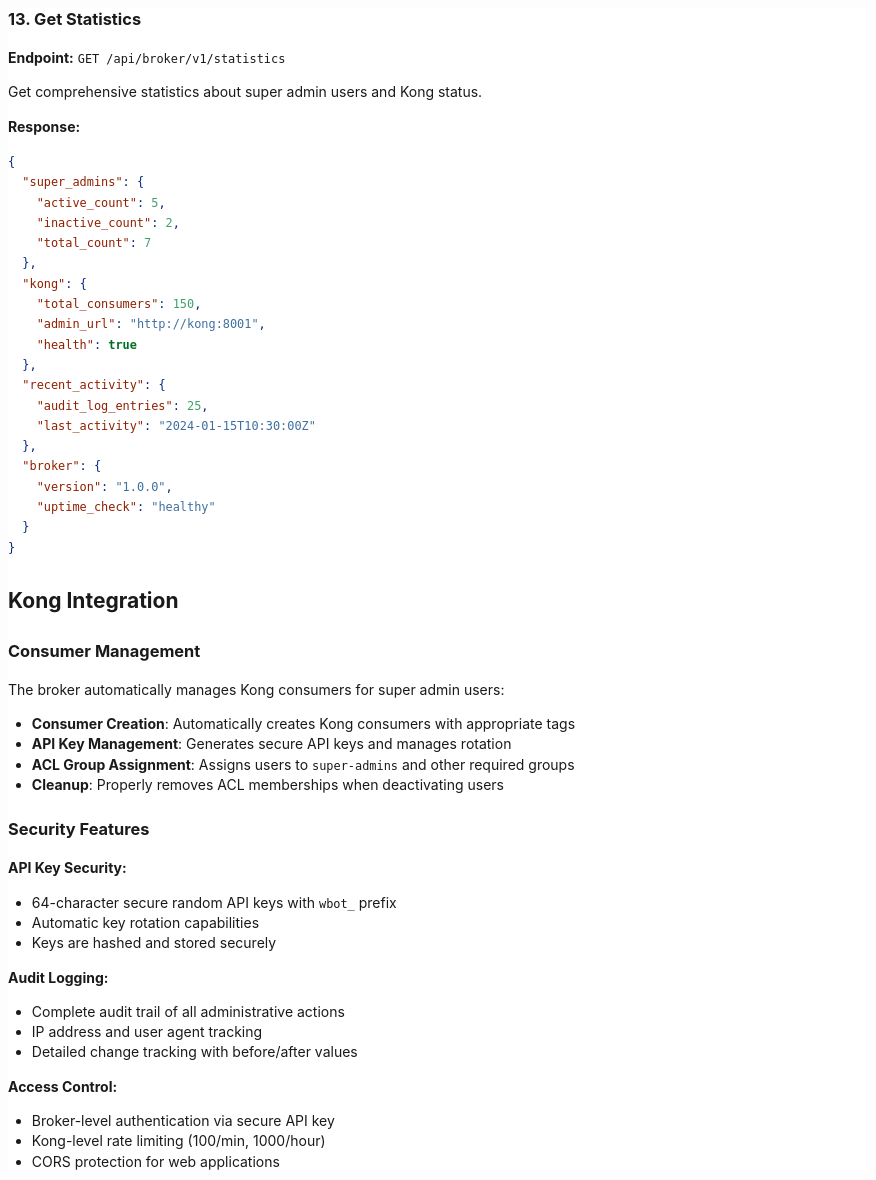 ### 13. Get Statistics

**Endpoint:** `GET /api/broker/v1/statistics`

Get comprehensive statistics about super admin users and Kong status.

**Response:**
```json
{
  "super_admins": {
    "active_count": 5,
    "inactive_count": 2,
    "total_count": 7
  },
  "kong": {
    "total_consumers": 150,
    "admin_url": "http://kong:8001",
    "health": true
  },
  "recent_activity": {
    "audit_log_entries": 25,
    "last_activity": "2024-01-15T10:30:00Z"
  },
  "broker": {
    "version": "1.0.0",
    "uptime_check": "healthy"
  }
}
```

## Kong Integration

### Consumer Management
The broker automatically manages Kong consumers for super admin users:

- **Consumer Creation**: Automatically creates Kong consumers with appropriate tags
- **API Key Management**: Generates secure API keys and manages rotation
- **ACL Group Assignment**: Assigns users to `super-admins` and other required groups
- **Cleanup**: Properly removes ACL memberships when deactivating users

### Security Features

**API Key Security:**
- 64-character secure random API keys with `wbot_` prefix
- Automatic key rotation capabilities
- Keys are hashed and stored securely

**Audit Logging:**
- Complete audit trail of all administrative actions
- IP address and user agent tracking
- Detailed change tracking with before/after values

**Access Control:**
- Broker-level authentication via secure API key
- Kong-level rate limiting (100/min, 1000/hour)
- CORS protection for web applications
